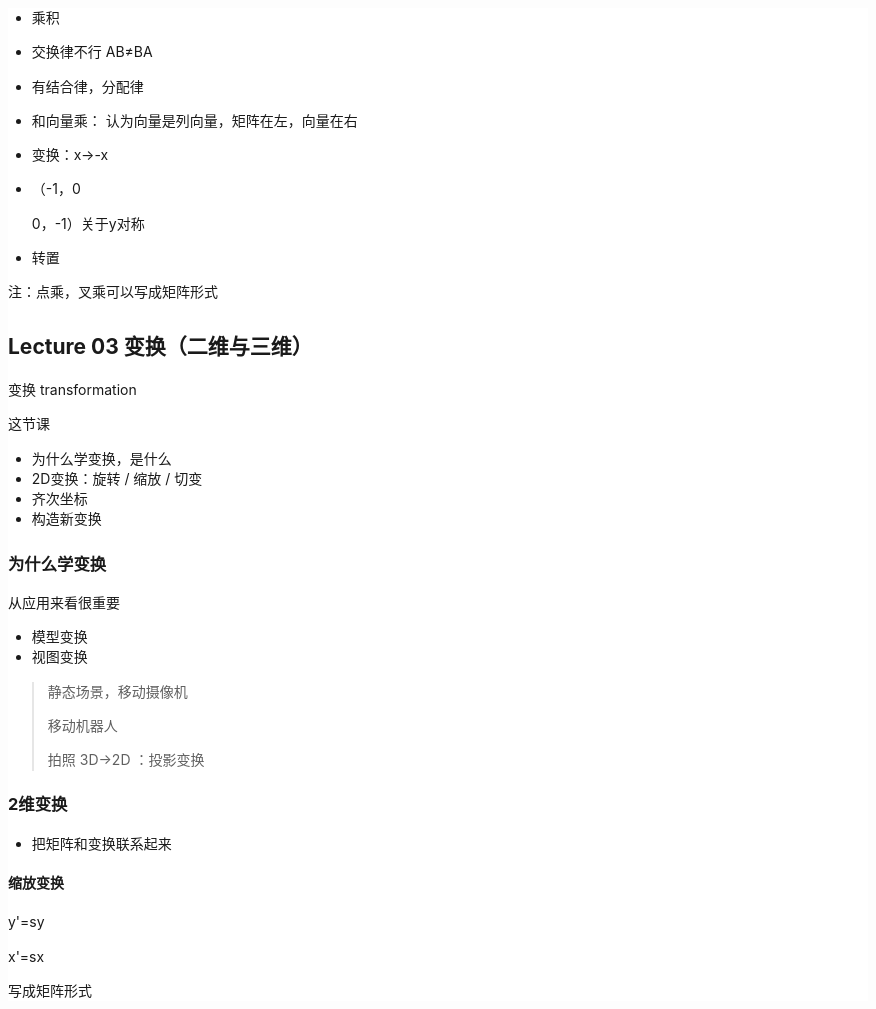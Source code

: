 * 乘积

* 交换律不行   AB≠BA

* 有结合律，分配律

* 和向量乘： 认为向量是列向量，矩阵在左，向量在右

* 变换：x→-x

* （-1，0

     0，-1）关于y对称

* 转置

注：点乘，叉乘可以写成矩阵形式





## Lecture 03 变换（二维与三维）

变换 transformation

这节课

* 为什么学变换，是什么
* 2D变换：旋转 / 缩放 / 切变 
* 齐次坐标
* 构造新变换



### 为什么学变换

从应用来看很重要

* 模型变换
* 视图变换

> 静态场景，移动摄像机
>
> 移动机器人
>
> 拍照 3D→2D ：投影变换



### 2维变换

* 把矩阵和变换联系起来

#### 缩放变换

y'=sy

x'=sx

写成矩阵形式
